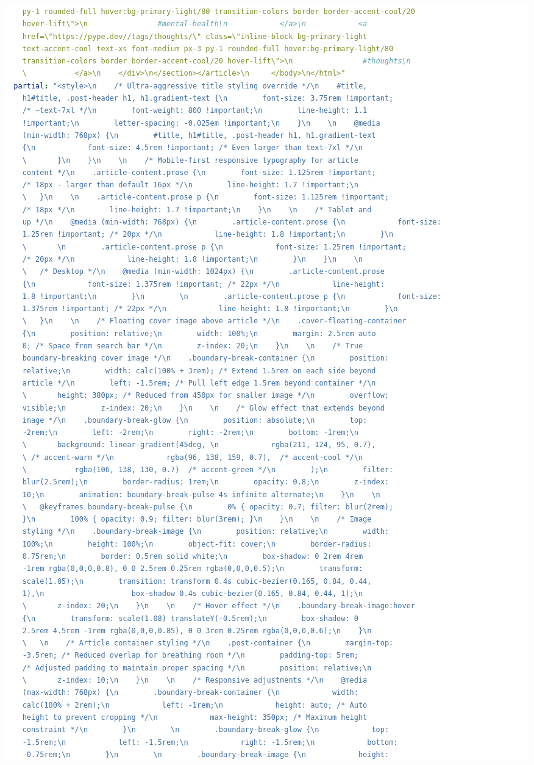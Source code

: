 ```yaml
    py-1 rounded-full hover:bg-primary-light/80 transition-colors border border-accent-cool/20
    hover-lift\">\n                #mental-health\n            </a>\n            <a
    href=\"https://pype.dev//tags/thoughts/\" class=\"inline-block bg-primary-light
    text-accent-cool text-xs font-medium px-3 py-1 rounded-full hover:bg-primary-light/80
    transition-colors border border-accent-cool/20 hover-lift\">\n                #thoughts\n
    \           </a>\n    </div>\n</section></article>\n     </body>\n</html>"
  partial: "<style>\n    /* Ultra-aggressive title styling override */\n    #title,
    h1#title, .post-header h1, h1.gradient-text {\n        font-size: 3.75rem !important;
    /* ~text-7xl */\n        font-weight: 800 !important;\n        line-height: 1.1
    !important;\n        letter-spacing: -0.025em !important;\n    }\n    \n    @media
    (min-width: 768px) {\n        #title, h1#title, .post-header h1, h1.gradient-text
    {\n            font-size: 4.5rem !important; /* Even larger than text-7xl */\n
    \       }\n    }\n    \n    /* Mobile-first responsive typography for article
    content */\n    .article-content.prose {\n        font-size: 1.125rem !important;
    /* 18px - larger than default 16px */\n        line-height: 1.7 !important;\n
    \   }\n    \n    .article-content.prose p {\n        font-size: 1.125rem !important;
    /* 18px */\n        line-height: 1.7 !important;\n    }\n    \n    /* Tablet and
    up */\n    @media (min-width: 768px) {\n        .article-content.prose {\n            font-size:
    1.25rem !important; /* 20px */\n            line-height: 1.8 !important;\n        }\n
    \       \n        .article-content.prose p {\n            font-size: 1.25rem !important;
    /* 20px */\n            line-height: 1.8 !important;\n        }\n    }\n    \n
    \   /* Desktop */\n    @media (min-width: 1024px) {\n        .article-content.prose
    {\n            font-size: 1.375rem !important; /* 22px */\n            line-height:
    1.8 !important;\n        }\n        \n        .article-content.prose p {\n            font-size:
    1.375rem !important; /* 22px */\n            line-height: 1.8 !important;\n        }\n
    \   }\n    \n    /* Floating cover image above article */\n    .cover-floating-container
    {\n        position: relative;\n        width: 100%;\n        margin: 2.5rem auto
    0; /* Space from search bar */\n        z-index: 20;\n    }\n    \n    /* True
    boundary-breaking cover image */\n    .boundary-break-container {\n        position:
    relative;\n        width: calc(100% + 3rem); /* Extend 1.5rem on each side beyond
    article */\n        left: -1.5rem; /* Pull left edge 1.5rem beyond container */\n
    \       height: 380px; /* Reduced from 450px for smaller image */\n        overflow:
    visible;\n        z-index: 20;\n    }\n    \n    /* Glow effect that extends beyond
    image */\n    .boundary-break-glow {\n        position: absolute;\n        top:
    -2rem;\n        left: -2rem;\n        right: -2rem;\n        bottom: -1rem;\n
    \       background: linear-gradient(45deg, \n            rgba(211, 124, 95, 0.7),
    \ /* accent-warm */\n            rgba(96, 138, 159, 0.7),  /* accent-cool */\n
    \           rgba(106, 138, 130, 0.7)  /* accent-green */\n        );\n        filter:
    blur(2.5rem);\n        border-radius: 1rem;\n        opacity: 0.8;\n        z-index:
    10;\n        animation: boundary-break-pulse 4s infinite alternate;\n    }\n    \n
    \   @keyframes boundary-break-pulse {\n        0% { opacity: 0.7; filter: blur(2rem);
    }\n        100% { opacity: 0.9; filter: blur(3rem); }\n    }\n    \n    /* Image
    styling */\n    .boundary-break-image {\n        position: relative;\n        width:
    100%;\n        height: 100%;\n        object-fit: cover;\n        border-radius:
    0.75rem;\n        border: 0.5rem solid white;\n        box-shadow: 0 2rem 4rem
    -1rem rgba(0,0,0,0.8), 0 0 2.5rem 0.25rem rgba(0,0,0,0.5);\n        transform:
    scale(1.05);\n        transition: transform 0.4s cubic-bezier(0.165, 0.84, 0.44,
    1),\n                    box-shadow 0.4s cubic-bezier(0.165, 0.84, 0.44, 1);\n
    \       z-index: 20;\n    }\n    \n    /* Hover effect */\n    .boundary-break-image:hover
    {\n        transform: scale(1.08) translateY(-0.5rem);\n        box-shadow: 0
    2.5rem 4.5rem -1rem rgba(0,0,0,0.85), 0 0 3rem 0.25rem rgba(0,0,0,0.6);\n    }\n
    \   \n    /* Article container styling */\n    .post-container {\n        margin-top:
    -3.5rem; /* Reduced overlap for breathing room */\n        padding-top: 5rem;
    /* Adjusted padding to maintain proper spacing */\n        position: relative;\n
    \       z-index: 10;\n    }\n    \n    /* Responsive adjustments */\n    @media
    (max-width: 768px) {\n        .boundary-break-container {\n            width:
    calc(100% + 2rem);\n            left: -1rem;\n            height: auto; /* Auto
    height to prevent cropping */\n            max-height: 350px; /* Maximum height
    constraint */\n        }\n        \n        .boundary-break-glow {\n            top:
    -1.5rem;\n            left: -1.5rem;\n            right: -1.5rem;\n            bottom:
    -0.75rem;\n        }\n        \n        .boundary-break-image {\n            height:
```